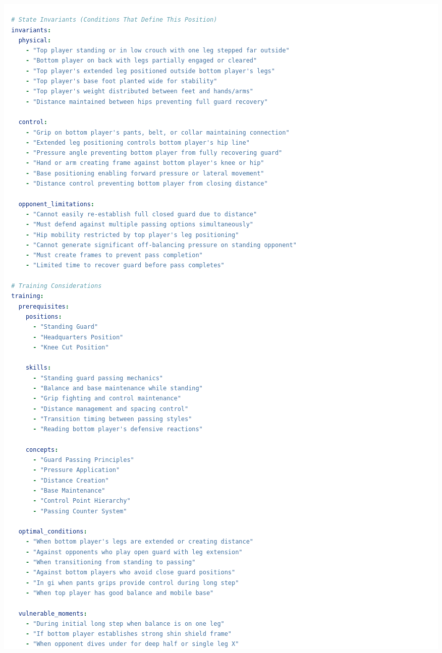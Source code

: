 ```yaml

  # State Invariants (Conditions That Define This Position)
  invariants:
    physical:
      - "Top player standing or in low crouch with one leg stepped far outside"
      - "Bottom player on back with legs partially engaged or cleared"
      - "Top player's extended leg positioned outside bottom player's legs"
      - "Top player's base foot planted wide for stability"
      - "Top player's weight distributed between feet and hands/arms"
      - "Distance maintained between hips preventing full guard recovery"

    control:
      - "Grip on bottom player's pants, belt, or collar maintaining connection"
      - "Extended leg positioning controls bottom player's hip line"
      - "Pressure angle preventing bottom player from fully recovering guard"
      - "Hand or arm creating frame against bottom player's knee or hip"
      - "Base positioning enabling forward pressure or lateral movement"
      - "Distance control preventing bottom player from closing distance"

    opponent_limitations:
      - "Cannot easily re-establish full closed guard due to distance"
      - "Must defend against multiple passing options simultaneously"
      - "Hip mobility restricted by top player's leg positioning"
      - "Cannot generate significant off-balancing pressure on standing opponent"
      - "Must create frames to prevent pass completion"
      - "Limited time to recover guard before pass completes"

  # Training Considerations
  training:
    prerequisites:
      positions:
        - "Standing Guard"
        - "Headquarters Position"
        - "Knee Cut Position"

      skills:
        - "Standing guard passing mechanics"
        - "Balance and base maintenance while standing"
        - "Grip fighting and control maintenance"
        - "Distance management and spacing control"
        - "Transition timing between passing styles"
        - "Reading bottom player's defensive reactions"

      concepts:
        - "Guard Passing Principles"
        - "Pressure Application"
        - "Distance Creation"
        - "Base Maintenance"
        - "Control Point Hierarchy"
        - "Passing Counter System"

    optimal_conditions:
      - "When bottom player's legs are extended or creating distance"
      - "Against opponents who play open guard with leg extension"
      - "When transitioning from standing to passing"
      - "Against bottom players who avoid close guard positions"
      - "In gi when pants grips provide control during long step"
      - "When top player has good balance and mobile base"

    vulnerable_moments:
      - "During initial long step when balance is on one leg"
      - "If bottom player establishes strong shin shield frame"
      - "When opponent dives under for deep half or single leg X"
```
